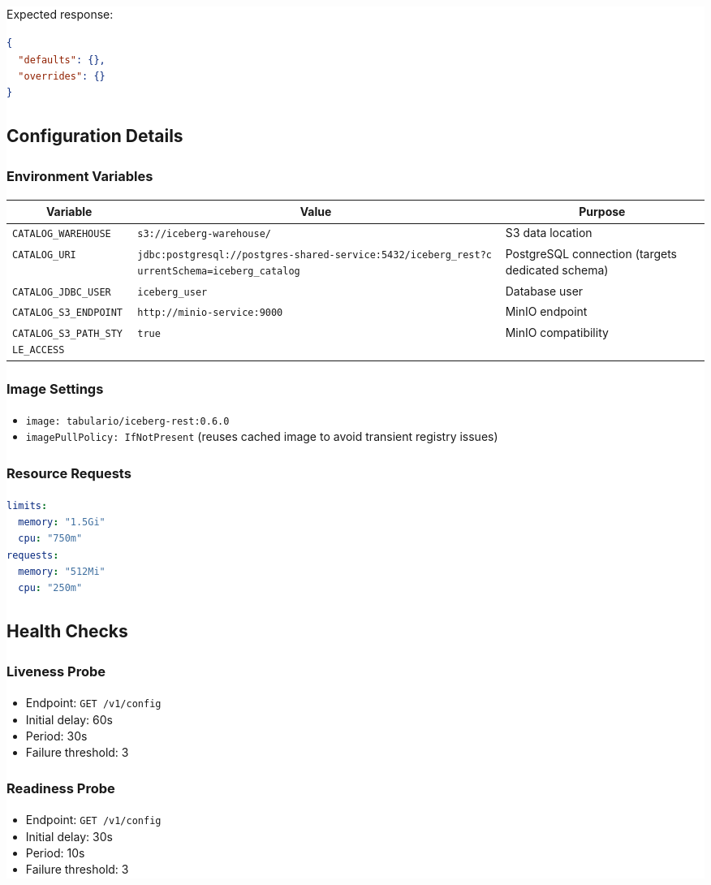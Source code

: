 Expected response:
```json
{
  "defaults": {},
  "overrides": {}
}
```

## Configuration Details

### Environment Variables

| Variable | Value | Purpose |
|----------|-------|---------|
| `CATALOG_WAREHOUSE` | `s3://iceberg-warehouse/` | S3 data location |
| `CATALOG_URI` | `jdbc:postgresql://postgres-shared-service:5432/iceberg_rest?currentSchema=iceberg_catalog` | PostgreSQL connection (targets dedicated schema) |
| `CATALOG_JDBC_USER` | `iceberg_user` | Database user |
| `CATALOG_S3_ENDPOINT` | `http://minio-service:9000` | MinIO endpoint |
| `CATALOG_S3_PATH_STYLE_ACCESS` | `true` | MinIO compatibility |

### Image Settings

- `image: tabulario/iceberg-rest:0.6.0`
- `imagePullPolicy: IfNotPresent` (reuses cached image to avoid transient registry issues)

### Resource Requests

```yaml
limits:
  memory: "1.5Gi"
  cpu: "750m"
requests:
  memory: "512Mi"
  cpu: "250m"
```

## Health Checks

### Liveness Probe
- Endpoint: `GET /v1/config`
- Initial delay: 60s
- Period: 30s
- Failure threshold: 3

### Readiness Probe
- Endpoint: `GET /v1/config`
- Initial delay: 30s
- Period: 10s
- Failure threshold: 3
